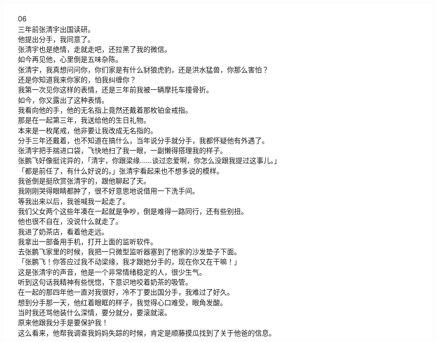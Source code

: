 <br>   
&emsp;&emsp;06  
<br>   
&emsp;&emsp;三年前张清宇出国读研。  
<br>   
&emsp;&emsp;他提出分手，我同意了。  
<br>   
&emsp;&emsp;张清宇也是绝情，走就走吧，还拉黑了我的微信。  
<br>   
&emsp;&emsp;如今再见他，心里倒是五味杂陈。  
<br>   
&emsp;&emsp;张清宇，我真想问问你，你们家是有什么豺狼虎豹，还是洪水猛兽，你那么害怕？  
<br>   
&emsp;&emsp;还是你知道我来你家的，怕我纠缠你？  
<br>   
&emsp;&emsp;我第一次见你这样的表情，还是三年前我被一辆摩托车撞骨折。  
<br>   
&emsp;&emsp;如今，你又露出了这种表情。  
<br>   
&emsp;&emsp;我看向他的手，他的无名指上竟然还戴着那枚铂金戒指。  
<br>   
&emsp;&emsp;那是在一起第三年，我送给他的生日礼物。  
<br>   
&emsp;&emsp;本来是一枚尾戒，他非要让我改成无名指的。  
<br>   
&emsp;&emsp;分手三年还戴着，也不知道在搞什么，当年说分手就分手，我都怀疑他有外遇了。  
<br>   
&emsp;&emsp;张清宇把手揣进口袋，飞快地扫了我一眼，一副懒得搭理我的样子。  
<br>   
&emsp;&emsp;张鹏飞好像挺诧异的，「清宇，你跟梁缘……谈过恋爱啊，你怎么没跟我提过这事儿。」  
<br>   
&emsp;&emsp;「都是前任了，有什么好说的。」张清宇看起来也不想多说的模样。  
<br>   
&emsp;&emsp;我爸倒是挺欣赏张清宇的，跟他聊起了天。  
<br>   
&emsp;&emsp;我刚刚哭得眼睛都肿了，很不好意思地说借用一下洗手间。  
<br>   
&emsp;&emsp;等我出来以后，我爸喊我一起走了。  
<br>   
&emsp;&emsp;我们父女两个这些年凑在一起就是争吵，倒是难得一路同行，还有些别扭。  
<br>   
&emsp;&emsp;他也很不自在，没说什么就走了。  
<br>   
&emsp;&emsp;我进了奶茶店，看着他走远。  
<br>   
&emsp;&emsp;我拿出一部备用手机，打开上面的监听软件。  
<br>   
&emsp;&emsp;去张鹏飞家里的时候，我把一只微型监听器塞到了他家的沙发垫子下面。  
<br>   
&emsp;&emsp;「张鹏飞！你答应过我不动梁缘，我才跟她分手的，现在你又在干嘛！」  
<br>   
&emsp;&emsp;这是张清宇的声音，他是一个非常情绪稳定的人，很少生气。  
<br>   
&emsp;&emsp;听到这句话我精神有些恍惚，下意识地咬着奶茶的吸管。  
<br>   
&emsp;&emsp;在一起的那四年他一直对我很好，冷不丁要出国分手，我难过了好久。  
<br>   
&emsp;&emsp;想到分手那一天，他红着眼眶的样子，我觉得心口难受，眼角发酸。  
<br>   
&emsp;&emsp;当时我还骂他装什么深情，要分就分，要滚就滚。  
<br>   
&emsp;&emsp;原来他跟我分手是要保护我！  
<br>   
&emsp;&emsp;这么看来，他帮我调查我妈妈失踪的时候，肯定是顺藤摸瓜找到了关于他爸的信息。  